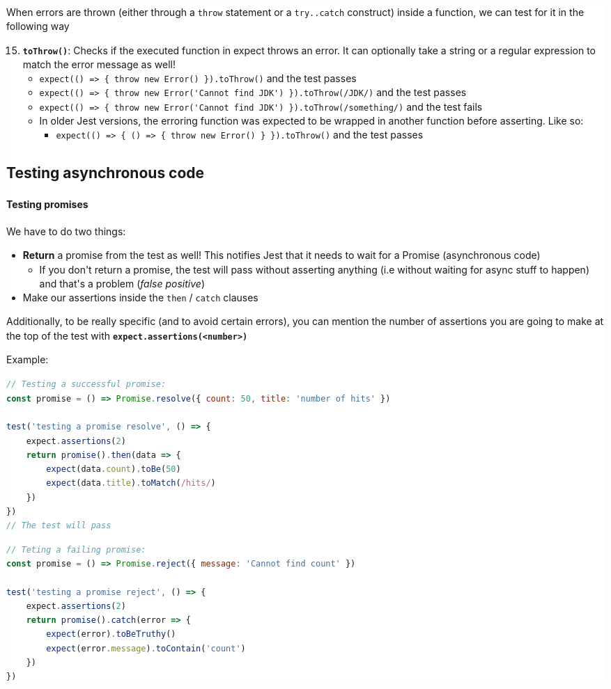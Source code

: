When errors are thrown (either through a `throw` statement or a `try..catch` construct) inside a function, we can test for it in the following way

15. **`toThrow()`**: Checks if the executed function in expect throws an error. It can optionally take a string or a regular expression to match the error message as well!
    - `expect(() => { throw new Error() }).toThrow()` and the test passes
    - `expect(() => { throw new Error('Cannot find JDK') }).toThrow(/JDK/)` and the test passes
    - `expect(() => { throw new Error('Cannot find JDK') }).toThrow(/something/)` and the test fails
    - In older Jest versions, the erroring function was expected to be wrapped in another function before asserting. Like so:
      - `expect(() => { () => { throw new Error() } }).toThrow()` and the test passes

## Testing asynchronous code

#### Testing promises

We have to do two things:

* **Return** a promise from the test as well! This notifies Jest that it needs to wait for a Promise (asynchronous code)
  * If you don't return a promise, the test will pass without asserting anything (i.e without waiting for async stuff to happen) and that's a problem (*false positive*)
* Make our assertions inside the `then` / `catch` clauses

Additionally, to be really specific (and to avoid certain errors), you can mention the number of assertions you are going to make at the top of the test with **`expect.assertions(<number>)`**

Example:

```js
// Testing a successful promise:
const promise = () => Promise.resolve({ count: 50, title: 'number of hits' })

test('testing a promise resolve', () => {
    expect.assertions(2)
    return promise().then(data => {
        expect(data.count).toBe(50)
        expect(data.title).toMatch(/hits/)
    })
})
// The test will pass
```

```js
// Teting a failing promise:
const promise = () => Promise.reject({ message: 'Cannot find count' })

test('testing a promise reject', () => {
    expect.assertions(2)
    return promise().catch(error => {
        expect(error).toBeTruthy()
        expect(error.message).toContain('count')
    })
})
```
